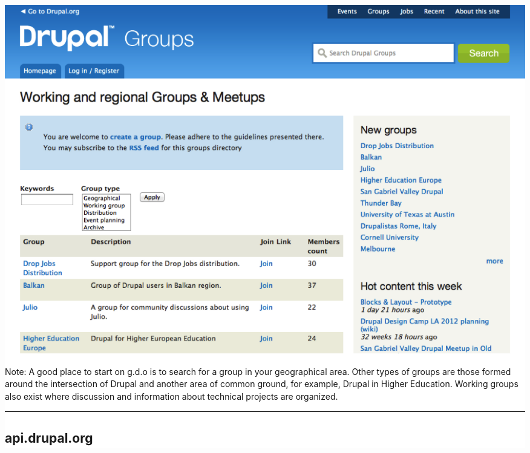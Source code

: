 ![g.d.o groups](assets/websites-gdo-groups.png)

Note: A good place to start on g.d.o is to search for a group in your geographical area. Other types of groups are those formed around the intersection of Drupal and another area of common ground, for example, Drupal in Higher Education. Working groups also exist where discussion and information about technical projects are organized.

------
## api.drupal.org 
